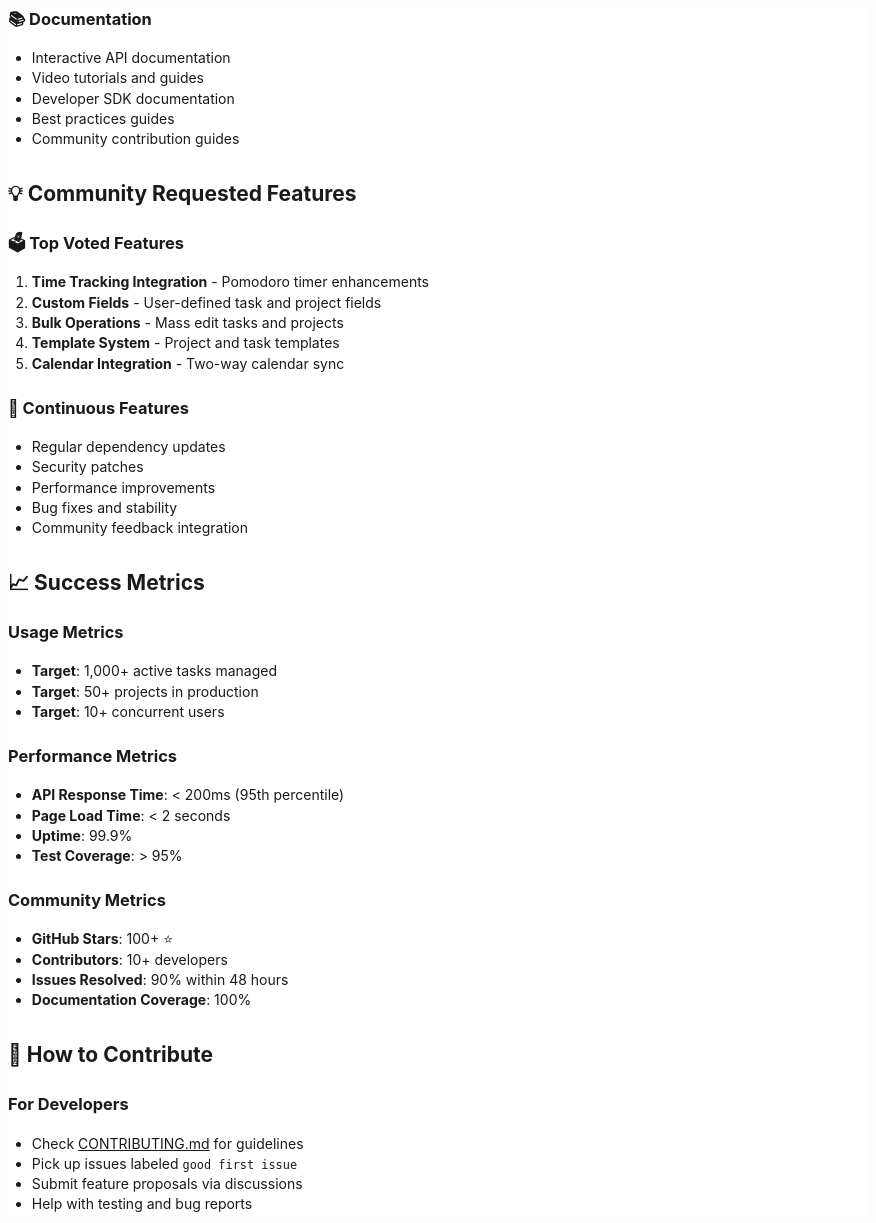 ### 📚 Documentation
- Interactive API documentation
- Video tutorials and guides
- Developer SDK documentation
- Best practices guides
- Community contribution guides

## 💡 Community Requested Features

### 🗳️ Top Voted Features
1. **Time Tracking Integration** - Pomodoro timer enhancements
2. **Custom Fields** - User-defined task and project fields
3. **Bulk Operations** - Mass edit tasks and projects
4. **Template System** - Project and task templates
5. **Calendar Integration** - Two-way calendar sync

### 🔄 Continuous Features
- Regular dependency updates
- Security patches
- Performance improvements
- Bug fixes and stability
- Community feedback integration

## 📈 Success Metrics

### Usage Metrics
- **Target**: 1,000+ active tasks managed
- **Target**: 50+ projects in production
- **Target**: 10+ concurrent users

### Performance Metrics
- **API Response Time**: < 200ms (95th percentile)
- **Page Load Time**: < 2 seconds
- **Uptime**: 99.9%
- **Test Coverage**: > 95%

### Community Metrics
- **GitHub Stars**: 100+ ⭐
- **Contributors**: 10+ developers
- **Issues Resolved**: 90% within 48 hours
- **Documentation Coverage**: 100%

## 🤝 How to Contribute

### For Developers
- Check [CONTRIBUTING.md](CONTRIBUTING.md) for guidelines
- Pick up issues labeled `good first issue`
- Submit feature proposals via discussions
- Help with testing and bug reports
